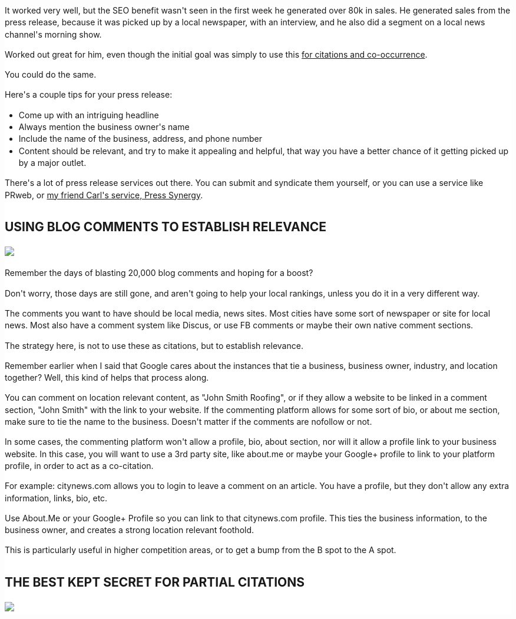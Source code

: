 It worked very well, but the SEO benefit wasn't seen in the first week he generated over 80k in sales. He generated sales from the press release, because it was picked up by a local newspaper, with an interview, and he also did a segment on a local news channel's morning show.

Worked out great for him, even though the initial goal was simply to use this [for citations and co-occurrence][3].

You could do the same.

Here's a couple tips for your press release:

* Come up with an intriguing headline
* Always mention the business owner's name
* Include the name of the business, address, and phone number
* Content should be relevant, and try to make it appealing and helpful, that way you have a better chance of it getting picked up by a major outlet.

There's a lot of press release services out there. You can submit and syndicate them yourself, or you can use a service like PRweb, or [my friend Carl's service, Press Synergy][4].

## USING BLOG COMMENTS TO ESTABLISH RELEVANCE
![](https://the-grid-user-content.s3-us-west-2.amazonaws.com/6fce3403-f9e2-4090-89cf-fe2e93dc5b66.jpg)

Remember the days of blasting 20,000 blog comments and hoping for a boost?

Don't worry, those days are still gone, and aren't going to help your local rankings, unless you do it in a very different way.

The comments you want to have should be local media, news sites. Most cities have some sort of newspaper or site for local news. Most also have a comment system like Discus, or use FB comments or maybe their own native comment sections.

The strategy here, is not to use these as citations, but to establish relevance.

Remember earlier when I said that Google cares about the instances that tie a business, business owner, industry, and location together? Well, this kind of helps that process along.

You can comment on location relevant content, as "John Smith Roofing", or if they allow a website to be linked in a comment section, "John Smith" with the link to your website. If the commenting platform allows for some sort of bio, or about me section, make sure to tie the name to the business. Doesn't matter if the comments are nofollow or not.

In some cases, the commenting platform won't allow a profile, bio, about section, nor will it allow a profile link to your business website. In this case, you will want to use a 3rd party site, like about.me or maybe your Google+ profile to link to your platform profile, in order to act as a co-citation.

For example: citynews.com allows you to login to leave a comment on an article. You have a profile, but they don't allow any extra information, links, bio, etc.

Use About.Me or your Google+ Profile so you can link to that citynews.com profile. This ties the business information, to the business owner, and creates a strong location relevant foothold.

This is particularly useful in higher competition areas, or to get a bump from the B spot to the A spot.

## THE BEST KEPT SECRET FOR PARTIAL CITATIONS
![](https://the-grid-user-content.s3-us-west-2.amazonaws.com/b28ded83-11eb-447a-95ca-9162773832c6.jpg)


[0]: http://www.imxprs.com/free/ritchbits/ultimate-agency-blueprint
[1]: http://partners.hostgator.com/c/247150/177309/3094
[2]: http://incomebully.com/why-guest-blogging-is-still-a-good-seo-strategy/
[3]: http://incomebully.com/seo-in-2015-and-beyond-backlinks-themselves-a-thing-of-the-past/
[4]: http://old.presssynergy.com/
[5]: http://1.shopifytrack.com/aff_c?offer_id=2&aff_id=7529